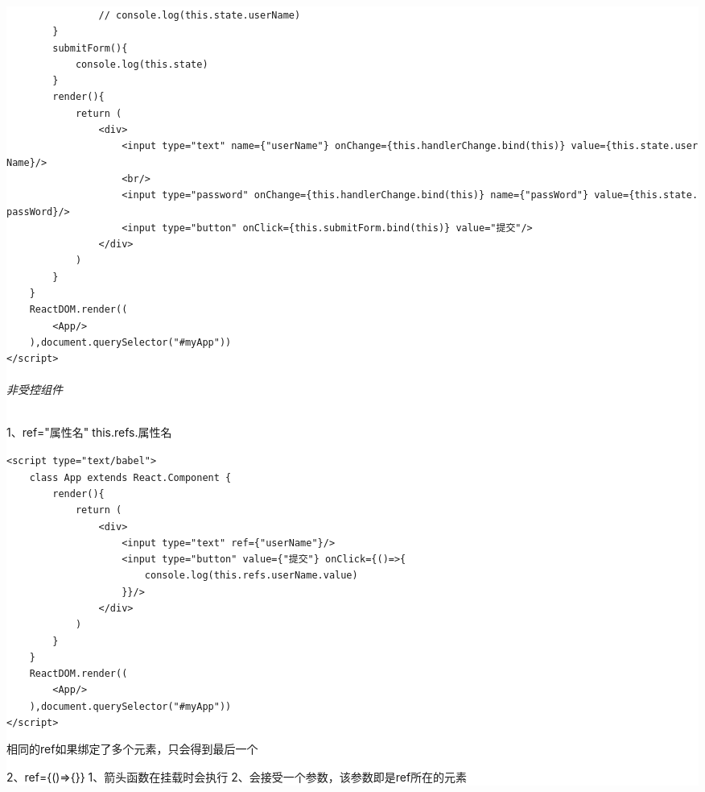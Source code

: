 ```
                // console.log(this.state.userName)
        }
        submitForm(){
            console.log(this.state)
        }
        render(){
            return (
                <div>
                    <input type="text" name={"userName"} onChange={this.handlerChange.bind(this)} value={this.state.userName}/>
                    <br/>
                    <input type="password" onChange={this.handlerChange.bind(this)} name={"passWord"} value={this.state.passWord}/>
                    <input type="button" onClick={this.submitForm.bind(this)} value="提交"/>
                </div>
            )
        }
    }
    ReactDOM.render((
        <App/>
    ),document.querySelector("#myApp"))
</script>
```

###### 非受控组件

1、ref="属性名"     this.refs.属性名

```
<script type="text/babel">
    class App extends React.Component {
        render(){
            return (
                <div>
                    <input type="text" ref={"userName"}/>
                    <input type="button" value={"提交"} onClick={()=>{
                        console.log(this.refs.userName.value)
                    }}/>    
                </div>
            )
        }
    }
    ReactDOM.render((
        <App/>
    ),document.querySelector("#myApp"))
</script>
```

相同的ref如果绑定了多个元素，只会得到最后一个

2、ref={()=>{}}
	1、箭头函数在挂载时会执行
	2、会接受一个参数，该参数即是ref所在的元素
